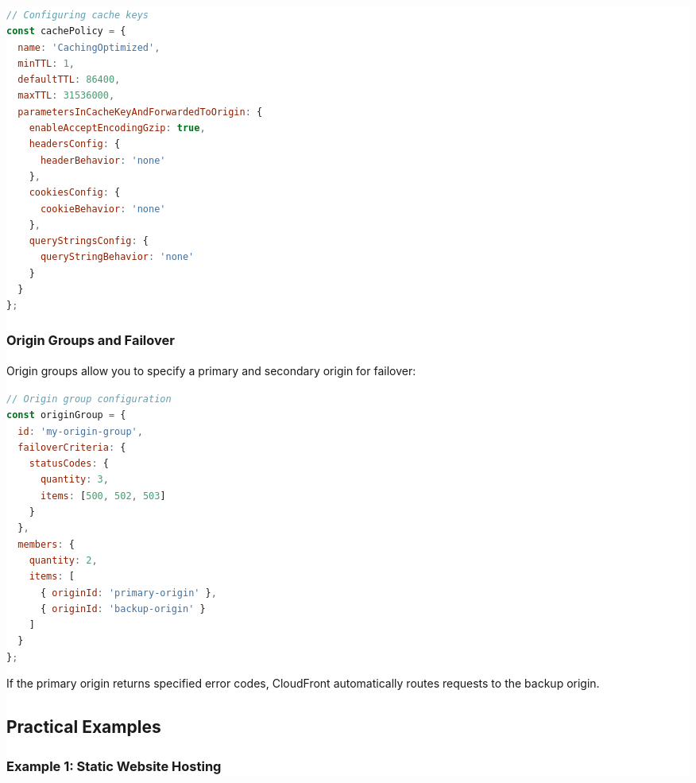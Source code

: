 ```javascript
// Configuring cache keys
const cachePolicy = {
  name: 'CachingOptimized',
  minTTL: 1,
  defaultTTL: 86400,
  maxTTL: 31536000,
  parametersInCacheKeyAndForwardedToOrigin: {
    enableAcceptEncodingGzip: true,
    headersConfig: {
      headerBehavior: 'none'
    },
    cookiesConfig: {
      cookieBehavior: 'none'
    },
    queryStringsConfig: {
      queryStringBehavior: 'none'
    }
  }
};
```

### Origin Groups and Failover

Origin groups allow you to specify a primary and secondary origin for failover:

```javascript
// Origin group configuration
const originGroup = {
  id: 'my-origin-group',
  failoverCriteria: {
    statusCodes: {
      quantity: 3,
      items: [500, 502, 503]
    }
  },
  members: {
    quantity: 2,
    items: [
      { originId: 'primary-origin' },
      { originId: 'backup-origin' }
    ]
  }
};
```

If the primary origin returns specified error codes, CloudFront automatically routes requests to the backup origin.

## Practical Examples

### Example 1: Static Website Hosting
